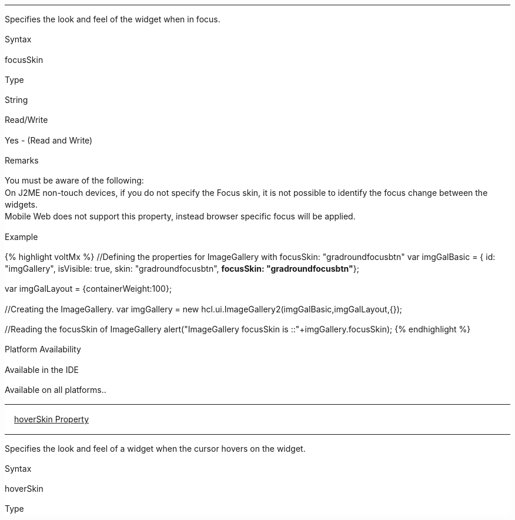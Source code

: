 * * *

Specifies the look and feel of the widget when in focus.

Syntax

focusSkin

Type

String

Read/Write

Yes - (Read and Write)

Remarks

You must be aware of the following:  
On J2ME non-touch devices, if you do not specify the Focus skin, it is not possible to identify the focus change between the widgets.  
Mobile Web does not support this property, instead browser specific focus will be applied.

Example

{% highlight voltMx %}​​​​​
//Defining the properties for ImageGallery with focusSkin: "gradroundfocusbtn"
var imgGalBasic = { id: "imgGallery",
	isVisible: true,
	skin: "gradroundfocusbtn",
	**focusSkin: "gradroundfocusbtn"**};

var imgGalLayout = {containerWeight:100};

//Creating the ImageGallery.
var imgGallery = new hcl.ui.ImageGallery2(imgGalBasic,imgGalLayout,{});

//Reading the focusSkin of ImageGallery
alert("ImageGallery focusSkin is ::"+imgGallery.focusSkin);​
{% endhighlight %}​​​​​

Platform Availability

Available in the IDE

Available on all platforms..

* * *

[![Closed](../Skins/Default/Stylesheets/Images/transparent.gif)](javascript:void(0);)[hoverSkin Property](javascript:void(0);)

* * *

Specifies the look and feel of a widget when the cursor hovers on the widget.

Syntax

hoverSkin

Type
